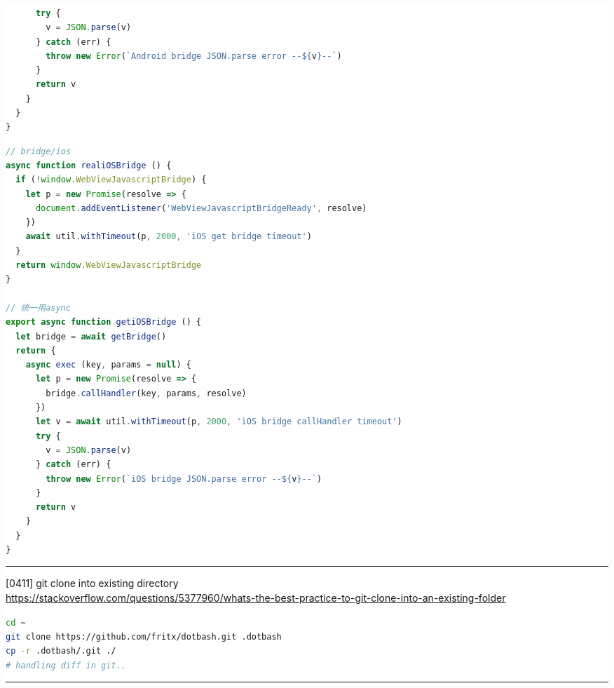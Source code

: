 ```js
      try {
        v = JSON.parse(v)
      } catch (err) {
        throw new Error(`Android bridge JSON.parse error --${v}--`)
      }
      return v
    }
  }
}
```

```js
// bridge/ios
async function realiOSBridge () {
  if (!window.WebViewJavascriptBridge) {
    let p = new Promise(resolve => {
      document.addEventListener('WebViewJavascriptBridgeReady', resolve)
    })
    await util.withTimeout(p, 2000, 'iOS get bridge timeout')
  }
  return window.WebViewJavascriptBridge
}

// 统一用async
export async function getiOSBridge () {
  let bridge = await getBridge()
  return {
    async exec (key, params = null) {
      let p = new Promise(resolve => {
        bridge.callHandler(key, params, resolve)
      })
      let v = await util.withTimeout(p, 2000, 'iOS bridge callHandler timeout')
      try {
        v = JSON.parse(v)
      } catch (err) {
        throw new Error(`iOS bridge JSON.parse error --${v}--`)
      }
      return v
    }
  }
}
```

---

[0411] git clone into existing directory  
https://stackoverflow.com/questions/5377960/whats-the-best-practice-to-git-clone-into-an-existing-folder

```sh
cd ~
git clone https://github.com/fritx/dotbash.git .dotbash
cp -r .dotbash/.git ./
# handling diff in git..
```

---